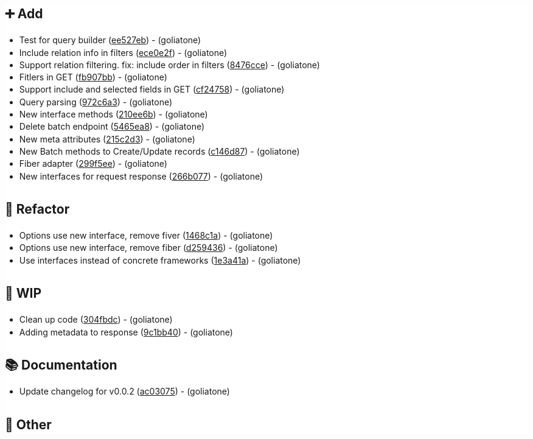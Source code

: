 ## ➕ Add

- Test for query builder ([ee527eb](https://github.com/goliatone/go-crud/commit/ee527eb9a6a386c400f527d457d443e5f3e06133))  - (goliatone)
- Include relation info in filters ([ece0e2f](https://github.com/goliatone/go-crud/commit/ece0e2fc940292c0459fe429cec3e4691ec732a2))  - (goliatone)
- Support relation filtering. fix: include order in filters ([8476cce](https://github.com/goliatone/go-crud/commit/8476cce73a449762fa9d3e2fcbd6dccb65a38e3b))  - (goliatone)
- Fitlers in GET ([fb907bb](https://github.com/goliatone/go-crud/commit/fb907bb7d5335e4dfd9d97f48ddbd73dc21080ed))  - (goliatone)
- Support include and selected fields in GET ([cf24758](https://github.com/goliatone/go-crud/commit/cf247582b50d95ea683654f1f66f3b19121501f6))  - (goliatone)
- Query parsing ([972c6a3](https://github.com/goliatone/go-crud/commit/972c6a31de16287b754259dd77e1d7091a26dd63))  - (goliatone)
- New interface methods ([210ee6b](https://github.com/goliatone/go-crud/commit/210ee6b749a366c28ba44885ce0d0243386e8477))  - (goliatone)
- Delete batch endpoint ([5465ea8](https://github.com/goliatone/go-crud/commit/5465ea8663eb7bb4eb6fe3c1cabdf9c26fbf2776))  - (goliatone)
- New meta attributes ([215c2d3](https://github.com/goliatone/go-crud/commit/215c2d39897725243f124af5ea53a5969b8f9635))  - (goliatone)
- New Batch methods to Create/Update records ([c146d87](https://github.com/goliatone/go-crud/commit/c146d8740159141fec3af3b941d226ad25d38061))  - (goliatone)
- Fiber adapter ([299f5ee](https://github.com/goliatone/go-crud/commit/299f5eebfa4fe2a68590cb51ea9fc2ca299559a2))  - (goliatone)
- New interfaces for request response ([266b077](https://github.com/goliatone/go-crud/commit/266b077825de776f7bc73f9707b5a4bf3663fa44))  - (goliatone)

## 🚜 Refactor

- Options use new interface, remove fiver ([1468c1a](https://github.com/goliatone/go-crud/commit/1468c1a8b3f5a5a81413d70d8e240058e48c0a8b))  - (goliatone)
- Options use new interface, remove fiber ([d259436](https://github.com/goliatone/go-crud/commit/d2594362fcad35804e8875ba8f36579925d46ff0))  - (goliatone)
- Use interfaces instead of concrete frameworks ([1e3a41a](https://github.com/goliatone/go-crud/commit/1e3a41ac57dc9df73e619fddac40dfcdcb3eb775))  - (goliatone)

## 🚧 WIP

- Clean up code ([304fbdc](https://github.com/goliatone/go-crud/commit/304fbdc92257429bfc337a5e6bf01d7076f44a58))  - (goliatone)
- Adding metadata to response ([9c1bb40](https://github.com/goliatone/go-crud/commit/9c1bb407c98f69201d162988f488ff2362e71222))  - (goliatone)

## 📚 Documentation

- Update changelog for v0.0.2 ([ac03075](https://github.com/goliatone/go-crud/commit/ac03075701ef045075458167c7d26893f30da311))  - (goliatone)

## 📝 Other
